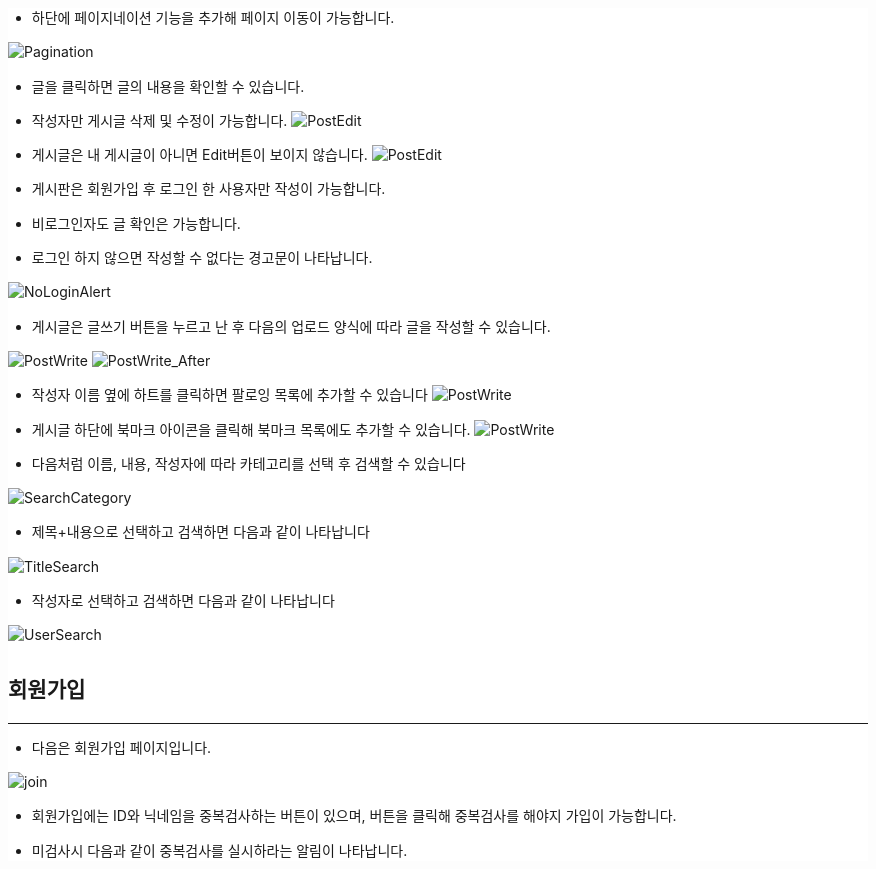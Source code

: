 * 하단에 페이지네이션 기능을 추가해 페이지 이동이 가능합니다.

![Pagination](https://i.imgur.com/f1OATfU.png)

* 글을 클릭하면 글의 내용을 확인할 수 있습니다.
* 작성자만 게시글 삭제 및 수정이 가능합니다.
![PostEdit](https://i.imgur.com/H2OhoJf.png)

* 게시글은 내 게시글이 아니면 Edit버튼이 보이지 않습니다.
![PostEdit](https://i.imgur.com/br13jmg.png)


* 게시판은 회원가입 후 로그인 한 사용자만 작성이 가능합니다.
* 비로그인자도 글 확인은 가능합니다.
* 로그인 하지 않으면 작성할 수 없다는 경고문이 나타납니다.

![NoLoginAlert](https://i.imgur.com/XPPaM6M.png)

* 게시글은 글쓰기 버튼을 누르고 난 후 다음의 업로드 양식에 따라 글을 작성할 수 있습니다.

![PostWrite](https://i.imgur.com/WLXxtH5.png)
![PostWrite_After](https://i.imgur.com/skfAhGj.png)

* 작성자 이름 옆에 하트를 클릭하면 팔로잉 목록에 추가할 수 있습니다
![PostWrite](https://i.imgur.com/EEariT6.png)

* 게시글 하단에 북마크 아이콘을 클릭해 북마크 목록에도 추가할 수 있습니다.
![PostWrite](https://i.imgur.com/xjiGs71.png)


* 다음처럼 이름, 내용, 작성자에 따라 카테고리를 선택 후 검색할 수 있습니다

![SearchCategory](https://i.imgur.com/vYJs4WC.png)

* 제목+내용으로 선택하고 검색하면 다음과 같이 나타납니다

![TitleSearch](https://i.imgur.com/0lKxZRm.png)

* 작성자로 선택하고 검색하면 다음과 같이 나타납니다

![UserSearch](https://i.imgur.com/x6N5MUU.png)


## 회원가입
---
* 다음은 회원가입 페이지입니다.

![join](https://i.imgur.com/8c4zjZE.png)

* 회원가입에는 ID와 닉네임을 중복검사하는 버튼이 있으며, 버튼을 클릭해 중복검사를 해야지 가입이 가능합니다.

* 미검사시 다음과 같이 중복검사를 실시하라는 알림이 나타납니다.
